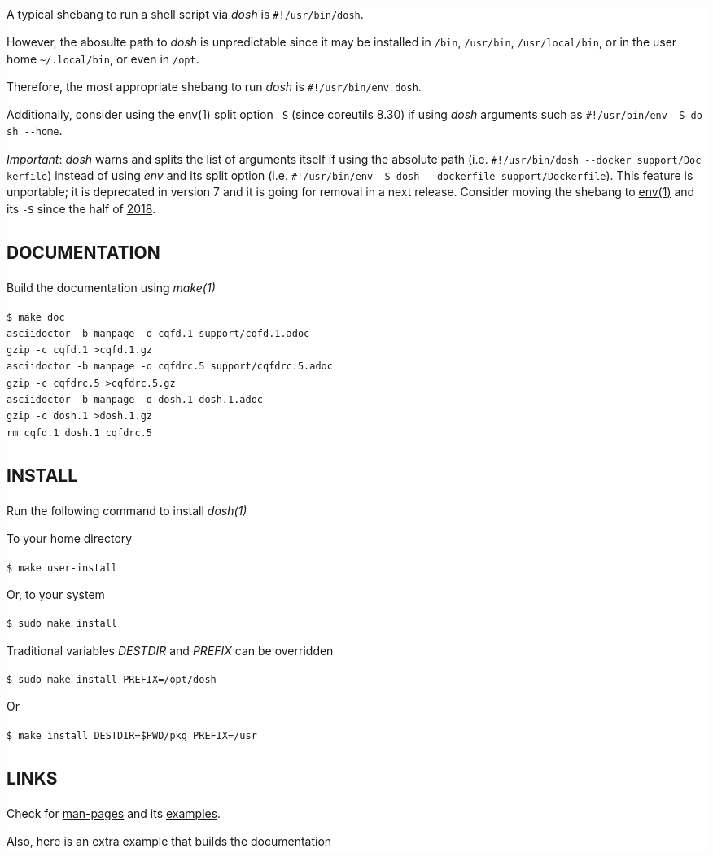 A typical shebang to run a shell script via *dosh* is `#!/usr/bin/dosh`.

However, the abosulte path to *dosh* is unpredictable since it may be installed
in `/bin`, `/usr/bin`, `/usr/local/bin`, or in the user home `~/.local/bin`, or
even in `/opt`.

Therefore, the most appropriate shebang to run *dosh* is `#!/usr/bin/env dosh`.

Additionally, consider using the [env(1)] split option `-S` (since [coreutils
8.30]) if using *dosh* arguments such as `#!/usr/bin/env -S dosh --home`.

_Important_: *dosh* warns and splits the list of arguments itself if using the
absolute path (i.e. `#!/usr/bin/dosh --docker support/Dockerfile`) instead of
using *env* and its split option (i.e. `#!/usr/bin/env -S dosh --dockerfile
support/Dockerfile`). This feature is unportable; it is deprecated in version 7
and it is going for removal in a next release. Consider moving the shebang to
[env(1)] and its `-S` since the half of [2018][coreutils 8.30].

## DOCUMENTATION

Build the documentation using *make(1)*

	$ make doc
	asciidoctor -b manpage -o cqfd.1 support/cqfd.1.adoc
	gzip -c cqfd.1 >cqfd.1.gz
	asciidoctor -b manpage -o cqfdrc.5 support/cqfdrc.5.adoc
	gzip -c cqfdrc.5 >cqfdrc.5.gz
	asciidoctor -b manpage -o dosh.1 dosh.1.adoc
	gzip -c dosh.1 >dosh.1.gz
	rm cqfd.1 dosh.1 cqfdrc.5

## INSTALL

Run the following command to install *dosh(1)*

To your home directory

	$ make user-install

Or, to your system

	$ sudo make install

Traditional variables *DESTDIR* and *PREFIX* can be overridden

	$ sudo make install PREFIX=/opt/dosh

Or

	$ make install DESTDIR=$PWD/pkg PREFIX=/usr

## LINKS

Check for [man-pages][dosh(1)] and its [examples].

Also, here is an extra example that builds the documentation


[coreutils 8.30]: https://github.com/coreutils/coreutils/commit/668306ed86c8c79b0af0db8b9c882654ebb66db2
[docker]: https://github.com/docker/docker
[dosh(1)]: dosh.1.adoc
[dosh]: dosh
[env(1)]: https://linux.die.net/man/1/env
[environment-variables]: https://github.com/gportay/dosh/blob/master/dosh.1.adoc#environment-variables
[examples]: dosh.1.adoc#examples
[execve(2)]: https://linux.die.net/man/2/execve
[multi-platform]: https://docs.docker.com/build/building/multi-platform/
[non-root-user]: https://docs.docker.com/install/linux/linux-postinstall/#manage-docker-as-a-non-root-user
[podman]: https://github.com/containers/podman
[posh]: support/posh
[yadutaf]: https://blog.yadutaf.fr/2017/09/10/running-a-graphical-app-in-a-docker-container-on-a-remote-server/